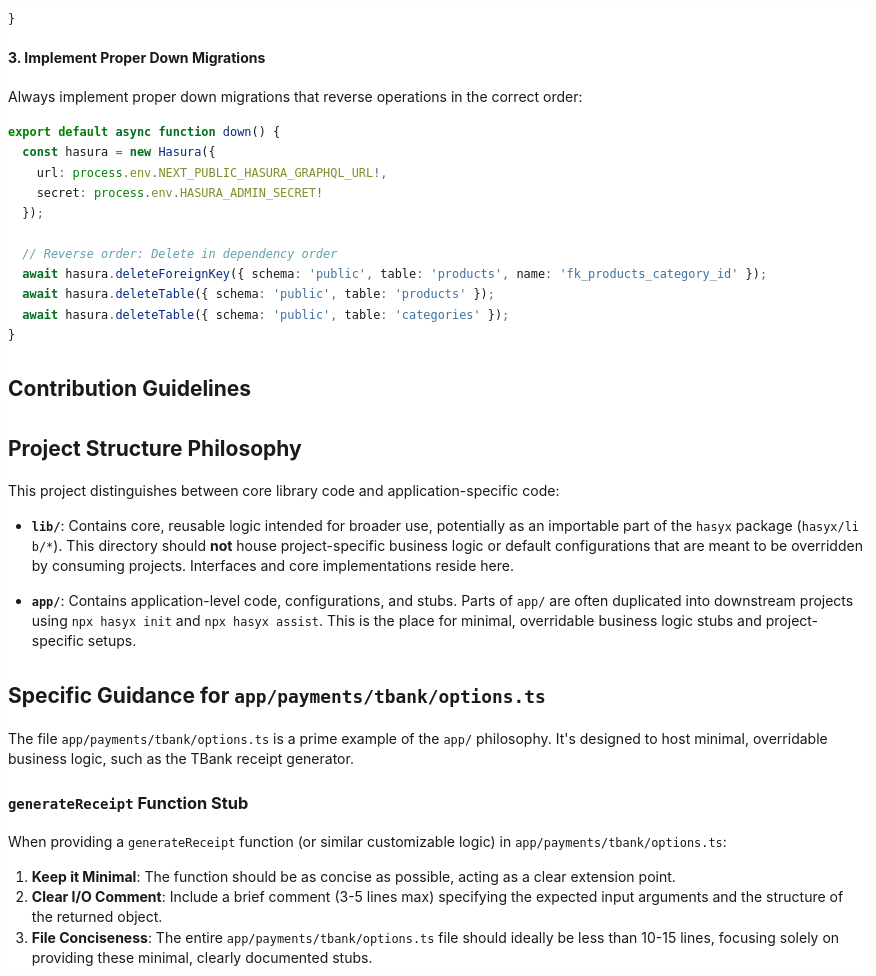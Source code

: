 ```typescript
}
```

#### 3. **Implement Proper Down Migrations**

Always implement proper down migrations that reverse operations in the correct order:

```typescript
export default async function down() {
  const hasura = new Hasura({
    url: process.env.NEXT_PUBLIC_HASURA_GRAPHQL_URL!,
    secret: process.env.HASURA_ADMIN_SECRET!
  });

  // Reverse order: Delete in dependency order
  await hasura.deleteForeignKey({ schema: 'public', table: 'products', name: 'fk_products_category_id' });
  await hasura.deleteTable({ schema: 'public', table: 'products' });
  await hasura.deleteTable({ schema: 'public', table: 'categories' });
}
```

## Contribution Guidelines

## Project Structure Philosophy

This project distinguishes between core library code and application-specific code:

-   **`lib/`**: Contains core, reusable logic intended for broader use, potentially as an importable part of the `hasyx` package (`hasyx/lib/*`). This directory should **not** house project-specific business logic or default configurations that are meant to be overridden by consuming projects. Interfaces and core implementations reside here.

-   **`app/`**: Contains application-level code, configurations, and stubs. Parts of `app/` are often duplicated into downstream projects using `npx hasyx init` and `npx hasyx assist`. This is the place for minimal, overridable business logic stubs and project-specific setups.

## Specific Guidance for `app/payments/tbank/options.ts`

The file `app/payments/tbank/options.ts` is a prime example of the `app/` philosophy. It's designed to host minimal, overridable business logic, such as the TBank receipt generator.

### `generateReceipt` Function Stub

When providing a `generateReceipt` function (or similar customizable logic) in `app/payments/tbank/options.ts`:

1.  **Keep it Minimal**: The function should be as concise as possible, acting as a clear extension point.
2.  **Clear I/O Comment**: Include a brief comment (3-5 lines max) specifying the expected input arguments and the structure of the returned object.
3.  **File Conciseness**: The entire `app/payments/tbank/options.ts` file should ideally be less than 10-15 lines, focusing solely on providing these minimal, clearly documented stubs.
